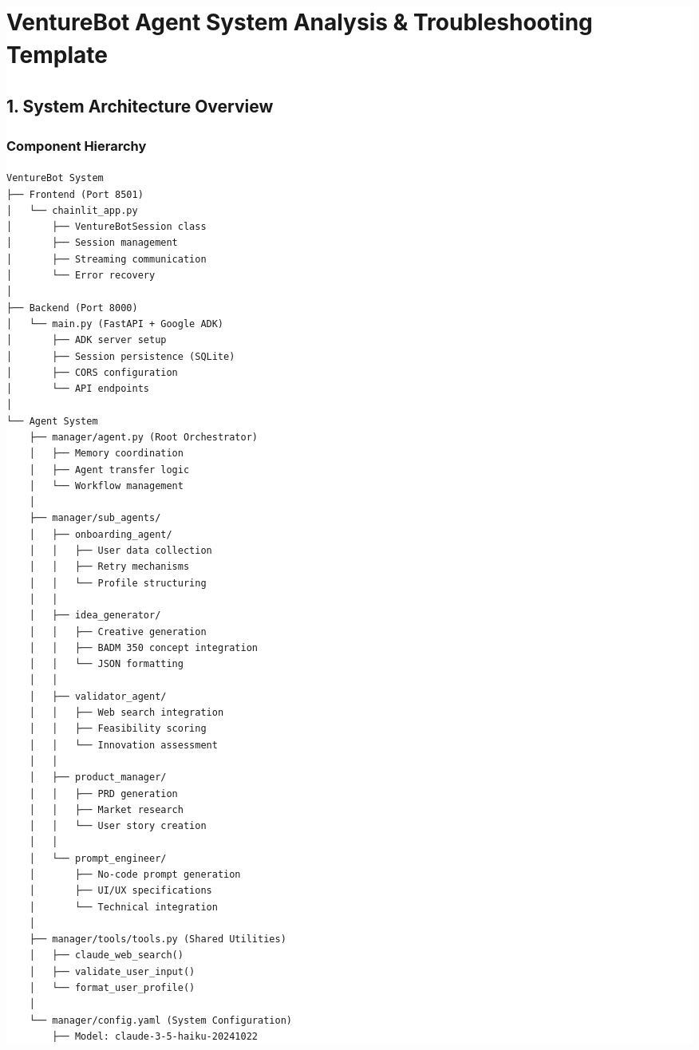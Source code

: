 # VentureBot Agent System Analysis & Troubleshooting Template

## 1. System Architecture Overview

### Component Hierarchy

```
VentureBot System
├── Frontend (Port 8501)
│   └── chainlit_app.py
│       ├── VentureBotSession class
│       ├── Session management
│       ├── Streaming communication
│       └── Error recovery
│
├── Backend (Port 8000)
│   └── main.py (FastAPI + Google ADK)
│       ├── ADK server setup
│       ├── Session persistence (SQLite)
│       ├── CORS configuration
│       └── API endpoints
│
└── Agent System
    ├── manager/agent.py (Root Orchestrator)
    │   ├── Memory coordination
    │   ├── Agent transfer logic
    │   └── Workflow management
    │
    ├── manager/sub_agents/
    │   ├── onboarding_agent/
    │   │   ├── User data collection
    │   │   ├── Retry mechanisms
    │   │   └── Profile structuring
    │   │
    │   ├── idea_generator/
    │   │   ├── Creative generation
    │   │   ├── BADM 350 concept integration
    │   │   └── JSON formatting
    │   │
    │   ├── validator_agent/
    │   │   ├── Web search integration
    │   │   ├── Feasibility scoring
    │   │   └── Innovation assessment
    │   │
    │   ├── product_manager/
    │   │   ├── PRD generation
    │   │   ├── Market research
    │   │   └── User story creation
    │   │
    │   └── prompt_engineer/
    │       ├── No-code prompt generation
    │       ├── UI/UX specifications
    │       └── Technical integration
    │
    ├── manager/tools/tools.py (Shared Utilities)
    │   ├── claude_web_search()
    │   ├── validate_user_input()
    │   └── format_user_profile()
    │
    └── manager/config.yaml (System Configuration)
        ├── Model: claude-3-5-haiku-20241022
```